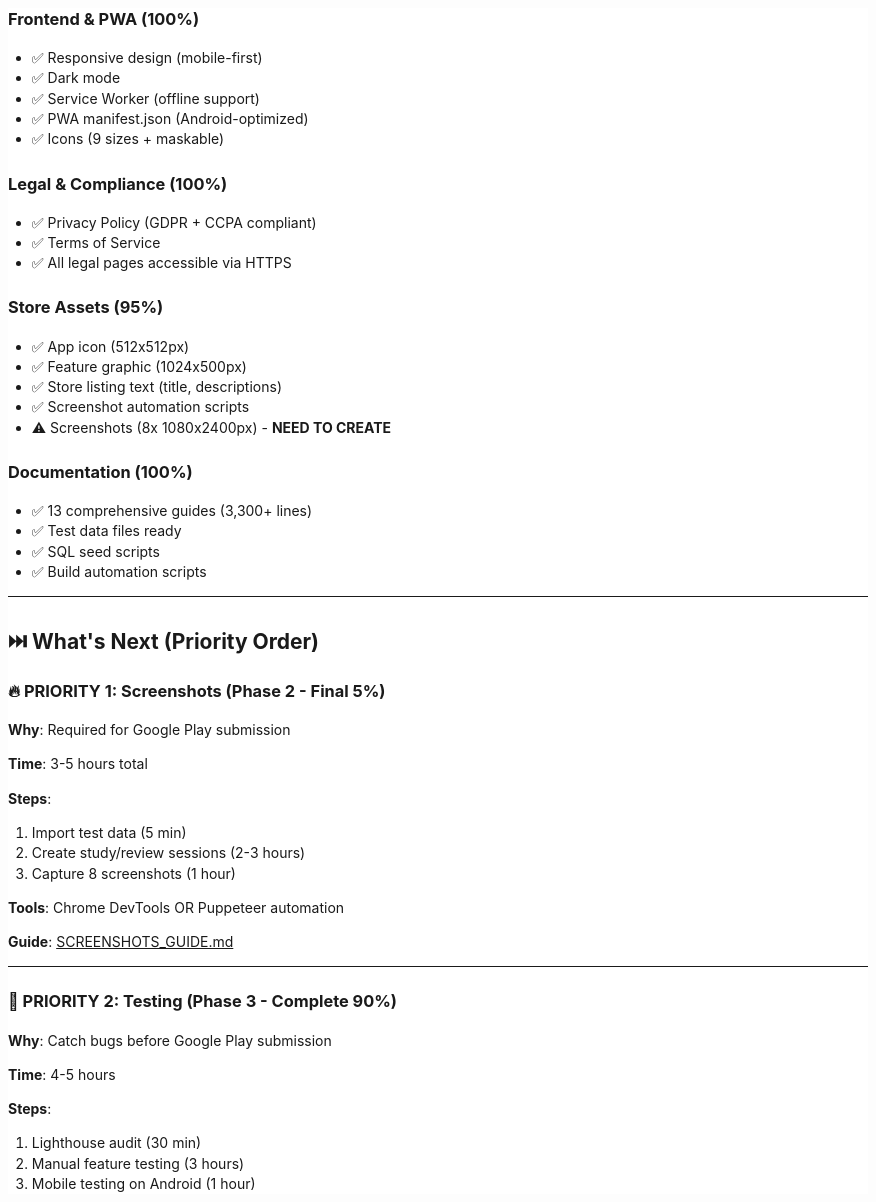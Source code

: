 ### Frontend & PWA (100%)
- ✅ Responsive design (mobile-first)
- ✅ Dark mode
- ✅ Service Worker (offline support)
- ✅ PWA manifest.json (Android-optimized)
- ✅ Icons (9 sizes + maskable)

### Legal & Compliance (100%)
- ✅ Privacy Policy (GDPR + CCPA compliant)
- ✅ Terms of Service
- ✅ All legal pages accessible via HTTPS

### Store Assets (95%)
- ✅ App icon (512x512px)
- ✅ Feature graphic (1024x500px)
- ✅ Store listing text (title, descriptions)
- ✅ Screenshot automation scripts
- ⚠️ Screenshots (8x 1080x2400px) - **NEED TO CREATE**

### Documentation (100%)
- ✅ 13 comprehensive guides (3,300+ lines)
- ✅ Test data files ready
- ✅ SQL seed scripts
- ✅ Build automation scripts

---

## ⏭️ What's Next (Priority Order)

### 🔥 PRIORITY 1: Screenshots (Phase 2 - Final 5%)

**Why**: Required for Google Play submission

**Time**: 3-5 hours total

**Steps**:
1. Import test data (5 min)
2. Create study/review sessions (2-3 hours)
3. Capture 8 screenshots (1 hour)

**Tools**: Chrome DevTools OR Puppeteer automation

**Guide**: [SCREENSHOTS_GUIDE.md](SCREENSHOTS_GUIDE.md)

---

### 🧪 PRIORITY 2: Testing (Phase 3 - Complete 90%)

**Why**: Catch bugs before Google Play submission

**Time**: 4-5 hours

**Steps**:
1. Lighthouse audit (30 min)
2. Manual feature testing (3 hours)
3. Mobile testing on Android (1 hour)
